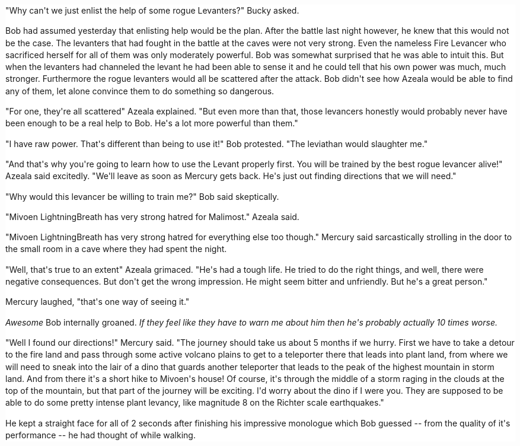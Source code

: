 "Why can't we just enlist the help of some rogue Levanters?" Bucky asked.

Bob had assumed yesterday that enlisting help would be the plan. After the
battle last night however, he knew that this would not be the case. The
levanters that had fought in the battle at the caves were not very strong. Even
the nameless Fire Levancer who sacrificed herself for all of them was only
moderately powerful. Bob was somewhat surprised that he was able to intuit
this. But when the levanters had channeled the levant he had been able to sense
it and he could tell that his own power was much, much stronger. Furthermore
the rogue levanters would all be scattered after the attack. Bob didn't see how
Azeala would be able to find any of them, let alone convince them to do
something so dangerous.

"For one, they're all scattered" Azeala explained. "But even more than that,
those levancers honestly would probably never have been enough to be a real
help to Bob. He's a lot more powerful than them."

"I have raw power. That's different than being to use it!" Bob protested. "The
leviathan would slaughter me."

"And that's why you're going to learn how to use the Levant properly first. You
will be trained by the best rogue levancer alive!" Azeala said excitedly.
"We'll leave as soon as Mercury gets back. He's just out finding directions
that we will need."

"Why would this levancer be willing to train me?" Bob said skeptically.

"Mivoen LightningBreath has very strong hatred for Malimost." Azeala said.

"Mivoen LightningBreath has very strong hatred for everything else too though."
Mercury said sarcastically strolling in the door to the small room in a cave
where they had spent the night.

"Well, that's true to an extent" Azeala grimaced. "He's had a tough life. He
tried to do the right things, and well, there were negative consequences. But
don't get the wrong impression. He might seem bitter and unfriendly. But he's a
great person."

Mercury laughed, "that's one way of seeing it."

*Awesome* Bob internally groaned. *If they feel like they have to warn me about him then he's probably actually 10 times worse.*

"Well I found our directions!" Mercury said. "The journey should take us about
5 months if we hurry. First we have to take a detour to the fire land and pass
through some active volcano plains to get to a teleporter there that leads into
plant land, from where we will need to sneak into the lair of a dino that
guards another teleporter that leads to the peak of the highest mountain in
storm land. And from there it's a short hike to Mivoen's house! Of course, it's
through the middle of a storm raging in the clouds at the top of the mountain,
but that part of the journey will be exciting. I'd worry about the dino if I
were you. They are supposed to be able to do some pretty intense plant levancy,
like magnitude 8 on the Richter scale earthquakes."

He kept a straight face for all of 2 seconds after finishing his impressive
monologue which Bob guessed -- from the quality of it's performance -- he had
thought of while walking.

